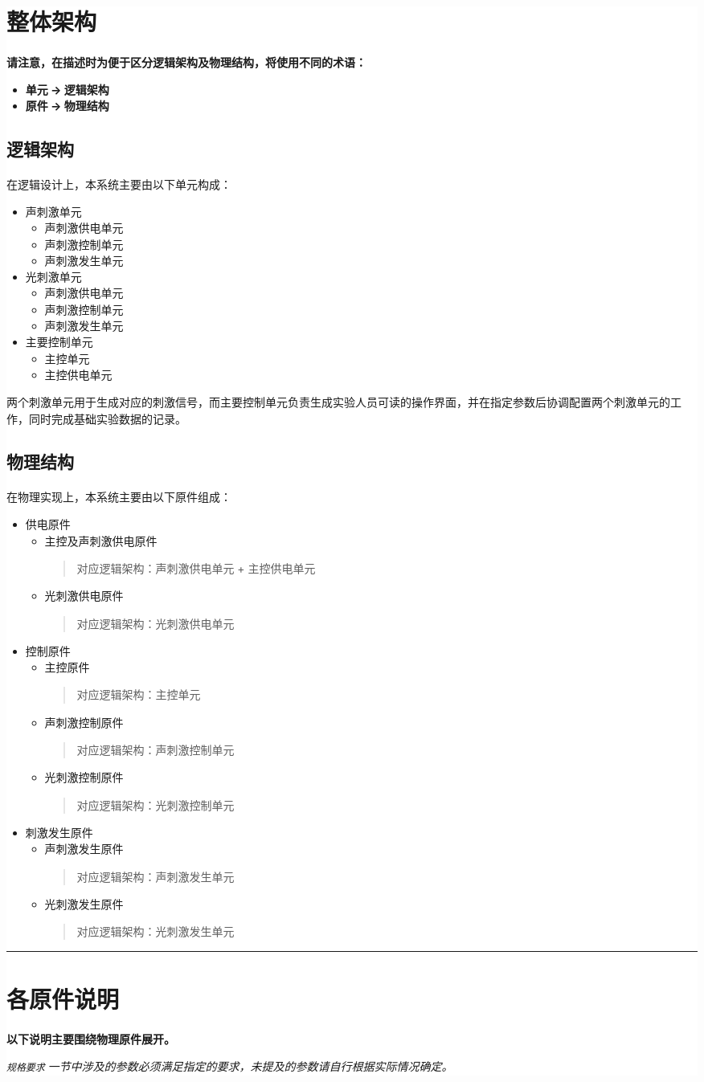 # 整体架构
**请注意，在描述时为便于区分逻辑架构及物理结构，将使用不同的术语：**

- **单元 -> 逻辑架构**
- **原件 -> 物理结构**

## 逻辑架构
在逻辑设计上，本系统主要由以下单元构成：
- 声刺激单元
    - 声刺激供电单元
    - 声刺激控制单元
    - 声刺激发生单元
- 光刺激单元
    - 声刺激供电单元
    - 声刺激控制单元
    - 声刺激发生单元
- 主要控制单元
    - 主控单元
    - 主控供电单元

两个刺激单元用于生成对应的刺激信号，而主要控制单元负责生成实验人员可读的操作界面，并在指定参数后协调配置两个刺激单元的工作，同时完成基础实验数据的记录。

## 物理结构
在物理实现上，本系统主要由以下原件组成：

- 供电原件
    - 主控及声刺激供电原件
        > 对应逻辑架构：声刺激供电单元 + 主控供电单元
    - 光刺激供电原件
        > 对应逻辑架构：光刺激供电单元
- 控制原件
    - 主控原件
        > 对应逻辑架构：主控单元
    - 声刺激控制原件
        > 对应逻辑架构：声刺激控制单元
    - 光刺激控制原件
        > 对应逻辑架构：光刺激控制单元
- 刺激发生原件
    - 声刺激发生原件
        > 对应逻辑架构：声刺激发生单元
    - 光刺激发生原件
        > 对应逻辑架构：光刺激发生单元

---

# 各原件说明
**以下说明主要围绕物理原件展开。**

*`规格要求` 一节中涉及的参数必须满足指定的要求，未提及的参数请自行根据实际情况确定。*
